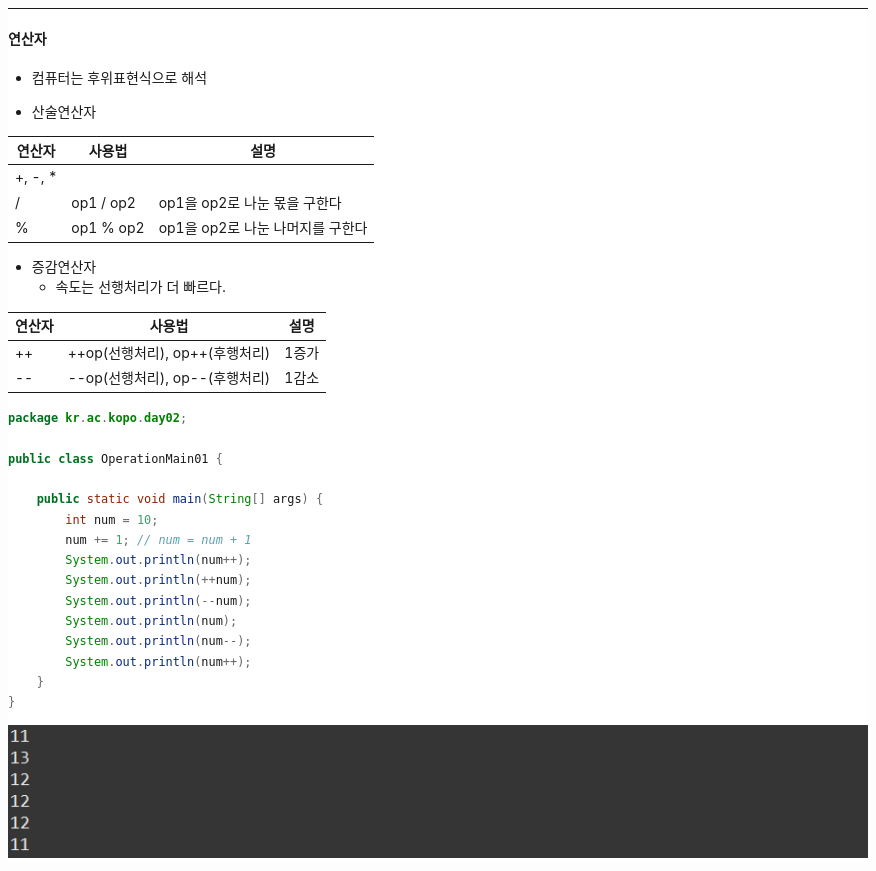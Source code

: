 

--------------

#### 연산자

- 컴퓨터는 후위표현식으로 해석

- 산술연산자

| 연산자  | 사용법    | 설명                             |
| ------- | --------- | -------------------------------- |
| +, -, * |           |                                  |
| /       | op1 / op2 | op1을 op2로 나눈 몫을 구한다     |
| %       | op1 % op2 | op1을 op2로 나눈 나머지를 구한다 |



- 증감연산자
  - 속도는 선행처리가 더 빠르다.

| 연산자 | 사용법                         | 설명  |
| ------ | ------------------------------ | ----- |
| ++     | ++op(선행처리), op++(후행처리) | 1증가 |
| --     | --op(선행처리), op--(후행처리) | 1감소 |

```java
package kr.ac.kopo.day02;

public class OperationMain01 {

	public static void main(String[] args) {
		int num = 10;
		num += 1; // num = num + 1 
		System.out.println(num++);
		System.out.println(++num);
		System.out.println(--num);
		System.out.println(num);
		System.out.println(num--);
		System.out.println(num++);
	}
}
```

![image-20210309105623469](images/image-20210309105623469.png)


